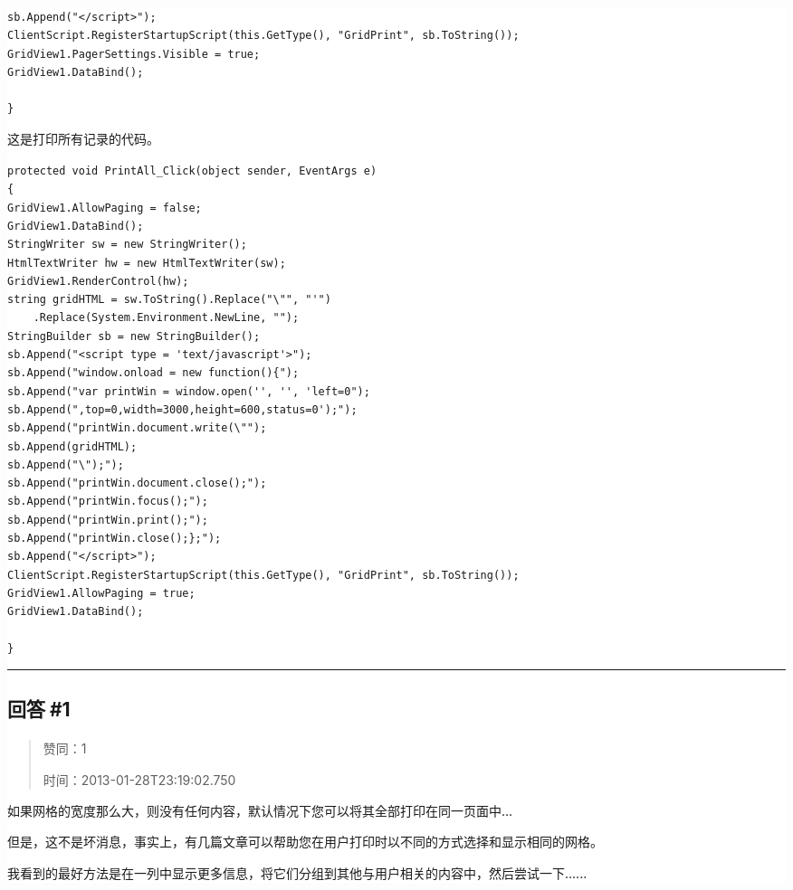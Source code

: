 ```
sb.Append("</script>");
ClientScript.RegisterStartupScript(this.GetType(), "GridPrint", sb.ToString());
GridView1.PagerSettings.Visible = true;
GridView1.DataBind();

} 
```

这是打印所有记录的代码。

```
protected void PrintAll_Click(object sender, EventArgs e)
{
GridView1.AllowPaging = false;
GridView1.DataBind();
StringWriter sw = new StringWriter();
HtmlTextWriter hw = new HtmlTextWriter(sw);
GridView1.RenderControl(hw);
string gridHTML = sw.ToString().Replace("\"", "'")
    .Replace(System.Environment.NewLine, "");
StringBuilder sb = new StringBuilder();
sb.Append("<script type = 'text/javascript'>");
sb.Append("window.onload = new function(){");
sb.Append("var printWin = window.open('', '', 'left=0");
sb.Append(",top=0,width=3000,height=600,status=0');");
sb.Append("printWin.document.write(\"");
sb.Append(gridHTML);
sb.Append("\");");
sb.Append("printWin.document.close();");
sb.Append("printWin.focus();");
sb.Append("printWin.print();");
sb.Append("printWin.close();};");
sb.Append("</script>");
ClientScript.RegisterStartupScript(this.GetType(), "GridPrint", sb.ToString());
GridView1.AllowPaging = true;
GridView1.DataBind();

} 
```

* * *

## 回答 #1

> 赞同：1
> 
> 时间：2013-01-28T23:19:02.750

如果网格的宽度那么大，则没有任何内容，默认情况下您可以将其全部打印在同一页面中...

但是，这不是坏消息，事实上，有几篇文章可以帮助您在用户打印时以不同的方式选择和显示相同的网格。

我看到的最好方法是在一列中显示更多信息，将它们分组到其他与用户相关的内容中，然后尝试一下......
